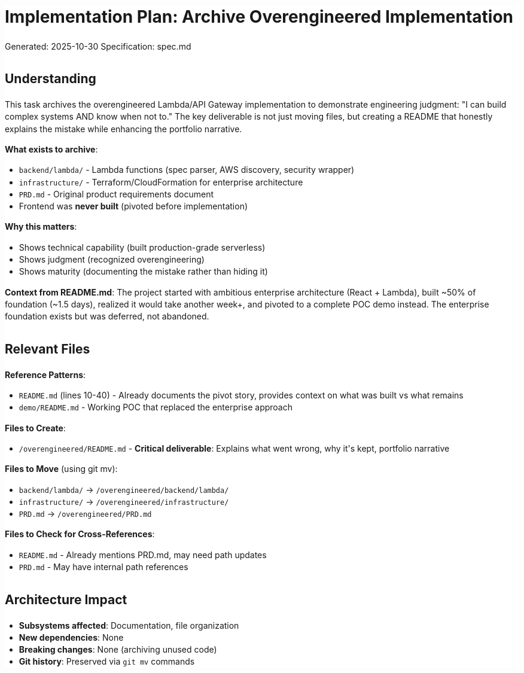 # Implementation Plan: Archive Overengineered Implementation
Generated: 2025-10-30
Specification: spec.md

## Understanding

This task archives the overengineered Lambda/API Gateway implementation to demonstrate engineering judgment: "I can build complex systems AND know when not to." The key deliverable is not just moving files, but creating a README that honestly explains the mistake while enhancing the portfolio narrative.

**What exists to archive**:
- `backend/lambda/` - Lambda functions (spec parser, AWS discovery, security wrapper)
- `infrastructure/` - Terraform/CloudFormation for enterprise architecture
- `PRD.md` - Original product requirements document
- Frontend was **never built** (pivoted before implementation)

**Why this matters**:
- Shows technical capability (built production-grade serverless)
- Shows judgment (recognized overengineering)
- Shows maturity (documenting the mistake rather than hiding it)

**Context from README.md**:
The project started with ambitious enterprise architecture (React + Lambda), built ~50% of foundation (~1.5 days), realized it would take another week+, and pivoted to a complete POC demo instead. The enterprise foundation exists but was deferred, not abandoned.

## Relevant Files

**Reference Patterns**:
- `README.md` (lines 10-40) - Already documents the pivot story, provides context on what was built vs what remains
- `demo/README.md` - Working POC that replaced the enterprise approach

**Files to Create**:
- `/overengineered/README.md` - **Critical deliverable**: Explains what went wrong, why it's kept, portfolio narrative

**Files to Move** (using git mv):
- `backend/lambda/` → `/overengineered/backend/lambda/`
- `infrastructure/` → `/overengineered/infrastructure/`
- `PRD.md` → `/overengineered/PRD.md`

**Files to Check for Cross-References**:
- `README.md` - Already mentions PRD.md, may need path updates
- `PRD.md` - May have internal path references

## Architecture Impact

- **Subsystems affected**: Documentation, file organization
- **New dependencies**: None
- **Breaking changes**: None (archiving unused code)
- **Git history**: Preserved via `git mv` commands
